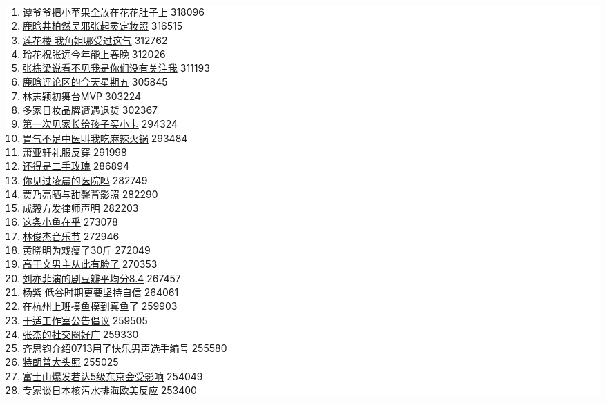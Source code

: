 1. [谭爷爷把小苹果全放在花花肚子上](https://s.weibo.com/weibo?q=%23%E8%B0%AD%E7%88%B7%E7%88%B7%E6%8A%8A%E5%B0%8F%E8%8B%B9%E6%9E%9C%E5%85%A8%E6%94%BE%E5%9C%A8%E8%8A%B1%E8%8A%B1%E8%82%9A%E5%AD%90%E4%B8%8A%23&t=31&band_rank=32&Refer=top) 318096
1. [鹿晗井柏然吴邪张起灵定妆照](https://s.weibo.com/weibo?q=%23%E9%B9%BF%E6%99%97%E4%BA%95%E6%9F%8F%E7%84%B6%E5%90%B4%E9%82%AA%E5%BC%A0%E8%B5%B7%E7%81%B5%E5%AE%9A%E5%A6%86%E7%85%A7%23&t=31&band_rank=23&Refer=top) 316515
1. [莲花楼 我角姐哪受过这气](https://s.weibo.com/weibo?q=%E8%8E%B2%E8%8A%B1%E6%A5%BC%20%E6%88%91%E8%A7%92%E5%A7%90%E5%93%AA%E5%8F%97%E8%BF%87%E8%BF%99%E6%B0%94&t=31&band_rank=18&Refer=top) 312762
1. [玲花祝张远今年能上春晚](https://s.weibo.com/weibo?q=%23%E7%8E%B2%E8%8A%B1%E7%A5%9D%E5%BC%A0%E8%BF%9C%E4%BB%8A%E5%B9%B4%E8%83%BD%E4%B8%8A%E6%98%A5%E6%99%9A%23&t=31&band_rank=33&Refer=top) 312026
1. [张栋梁说看不见我是你们没有关注我](https://s.weibo.com/weibo?q=%23%E5%BC%A0%E6%A0%8B%E6%A2%81%E8%AF%B4%E7%9C%8B%E4%B8%8D%E8%A7%81%E6%88%91%E6%98%AF%E4%BD%A0%E4%BB%AC%E6%B2%A1%E6%9C%89%E5%85%B3%E6%B3%A8%E6%88%91%23&t=31&band_rank=23&Refer=top) 311193
1. [鹿晗评论区的今天星期五](https://s.weibo.com/weibo?q=%23%E9%B9%BF%E6%99%97%E8%AF%84%E8%AE%BA%E5%8C%BA%E7%9A%84%E4%BB%8A%E5%A4%A9%E6%98%9F%E6%9C%9F%E4%BA%94%23&t=31&band_rank=19&Refer=top) 305845
1. [林志颖初舞台MVP](https://s.weibo.com/weibo?q=%23%E6%9E%97%E5%BF%97%E9%A2%96%E5%88%9D%E8%88%9E%E5%8F%B0MVP%23&t=31&band_rank=35&Refer=top) 303224
1. [多家日妆品牌遭遇退货](https://s.weibo.com/weibo?q=%23%E5%A4%9A%E5%AE%B6%E6%97%A5%E5%A6%86%E5%93%81%E7%89%8C%E9%81%AD%E9%81%87%E9%80%80%E8%B4%A7%23&t=31&band_rank=24&Refer=top) 302367
1. [第一次见家长给孩子买小卡](https://s.weibo.com/weibo?q=%E7%AC%AC%E4%B8%80%E6%AC%A1%E8%A7%81%E5%AE%B6%E9%95%BF%E7%BB%99%E5%AD%A9%E5%AD%90%E4%B9%B0%E5%B0%8F%E5%8D%A1&t=31&band_rank=21&Refer=top) 294324
1. [胃气不足中医叫我吃麻辣火锅](https://s.weibo.com/weibo?q=%23%E8%83%83%E6%B0%94%E4%B8%8D%E8%B6%B3%E4%B8%AD%E5%8C%BB%E5%8F%AB%E6%88%91%E5%90%83%E9%BA%BB%E8%BE%A3%E7%81%AB%E9%94%85%23&t=31&band_rank=35&Refer=top) 293484
1. [萧亚轩礼服反穿](https://s.weibo.com/weibo?q=%23%E8%90%A7%E4%BA%9A%E8%BD%A9%E7%A4%BC%E6%9C%8D%E5%8F%8D%E7%A9%BF%23&t=31&band_rank=29&Refer=top) 291998
1. [还得是二手玫瑰](https://s.weibo.com/weibo?q=%23%E8%BF%98%E5%BE%97%E6%98%AF%E4%BA%8C%E6%89%8B%E7%8E%AB%E7%91%B0%23&t=31&band_rank=22&Refer=top) 286894
1. [你见过凌晨的医院吗](https://s.weibo.com/weibo?q=%E4%BD%A0%E8%A7%81%E8%BF%87%E5%87%8C%E6%99%A8%E7%9A%84%E5%8C%BB%E9%99%A2%E5%90%97&t=31&band_rank=25&Refer=top) 282749
1. [贾乃亮晒与甜馨背影照](https://s.weibo.com/weibo?q=%23%E8%B4%BE%E4%B9%83%E4%BA%AE%E6%99%92%E4%B8%8E%E7%94%9C%E9%A6%A8%E8%83%8C%E5%BD%B1%E7%85%A7%23&t=31&band_rank=28&Refer=top) 282290
1. [成毅方发律师声明](https://s.weibo.com/weibo?q=%23%E6%88%90%E6%AF%85%E6%96%B9%E5%8F%91%E5%BE%8B%E5%B8%88%E5%A3%B0%E6%98%8E%23&t=31&band_rank=29&Refer=top) 282203
1. [这条小鱼在乎](https://s.weibo.com/weibo?q=%E8%BF%99%E6%9D%A1%E5%B0%8F%E9%B1%BC%E5%9C%A8%E4%B9%8E&t=31&band_rank=31&Refer=top) 273078
1. [林俊杰音乐节](https://s.weibo.com/weibo?q=%E6%9E%97%E4%BF%8A%E6%9D%B0%E9%9F%B3%E4%B9%90%E8%8A%82&t=31&band_rank=24&Refer=top) 272946
1. [黄晓明为戏瘦了30斤](https://s.weibo.com/weibo?q=%23%E9%BB%84%E6%99%93%E6%98%8E%E4%B8%BA%E6%88%8F%E7%98%A6%E4%BA%8630%E6%96%A4%23&t=31&band_rank=36&Refer=top) 272049
1. [高干文男主从此有脸了](https://s.weibo.com/weibo?q=%23%E9%AB%98%E5%B9%B2%E6%96%87%E7%94%B7%E4%B8%BB%E4%BB%8E%E6%AD%A4%E6%9C%89%E8%84%B8%E4%BA%86%23&t=31&band_rank=26&Refer=top) 270353
1. [刘亦菲演的剧豆瓣平均分8.4](https://s.weibo.com/weibo?q=%23%E5%88%98%E4%BA%A6%E8%8F%B2%E6%BC%94%E7%9A%84%E5%89%A7%E8%B1%86%E7%93%A3%E5%B9%B3%E5%9D%87%E5%88%868.4%23&t=31&band_rank=37&Refer=top) 267457
1. [杨紫 低谷时期更要坚持自信](https://s.weibo.com/weibo?q=%E6%9D%A8%E7%B4%AB%20%E4%BD%8E%E8%B0%B7%E6%97%B6%E6%9C%9F%E6%9B%B4%E8%A6%81%E5%9D%9A%E6%8C%81%E8%87%AA%E4%BF%A1&t=31&band_rank=27&Refer=top) 264061
1. [在杭州上班摸鱼摸到真鱼了](https://s.weibo.com/weibo?q=%23%E5%9C%A8%E6%9D%AD%E5%B7%9E%E4%B8%8A%E7%8F%AD%E6%91%B8%E9%B1%BC%E6%91%B8%E5%88%B0%E7%9C%9F%E9%B1%BC%E4%BA%86%23&t=31&band_rank=25&Refer=top) 259903
1. [于适工作室公告倡议](https://s.weibo.com/weibo?q=%23%E4%BA%8E%E9%80%82%E5%B7%A5%E4%BD%9C%E5%AE%A4%E5%85%AC%E5%91%8A%E5%80%A1%E8%AE%AE%23&t=31&band_rank=36&Refer=top) 259505
1. [张杰的社交圈好广](https://s.weibo.com/weibo?q=%23%E5%BC%A0%E6%9D%B0%E7%9A%84%E7%A4%BE%E4%BA%A4%E5%9C%88%E5%A5%BD%E5%B9%BF%23&t=31&band_rank=25&Refer=top) 259330
1. [齐思钧介绍0713用了快乐男声选手编号](https://s.weibo.com/weibo?q=%23%E9%BD%90%E6%80%9D%E9%92%A7%E4%BB%8B%E7%BB%8D0713%E7%94%A8%E4%BA%86%E5%BF%AB%E4%B9%90%E7%94%B7%E5%A3%B0%E9%80%89%E6%89%8B%E7%BC%96%E5%8F%B7%23&t=31&band_rank=26&Refer=top) 255580
1. [特朗普大头照](https://s.weibo.com/weibo?q=%23%E7%89%B9%E6%9C%97%E6%99%AE%E5%A4%A7%E5%A4%B4%E7%85%A7%23&t=31&band_rank=37&Refer=top) 255025
1. [富士山爆发若达5级东京会受影响](https://s.weibo.com/weibo?q=%23%E5%AF%8C%E5%A3%AB%E5%B1%B1%E7%88%86%E5%8F%91%E8%8B%A5%E8%BE%BE5%E7%BA%A7%E4%B8%9C%E4%BA%AC%E4%BC%9A%E5%8F%97%E5%BD%B1%E5%93%8D%23&t=31&band_rank=6&Refer=top) 254049
1. [专家谈日本核污水排海欧美反应](https://s.weibo.com/weibo?q=%23%E4%B8%93%E5%AE%B6%E8%B0%88%E6%97%A5%E6%9C%AC%E6%A0%B8%E6%B1%A1%E6%B0%B4%E6%8E%92%E6%B5%B7%E6%AC%A7%E7%BE%8E%E5%8F%8D%E5%BA%94%23&t=31&band_rank=14&Refer=top) 253400